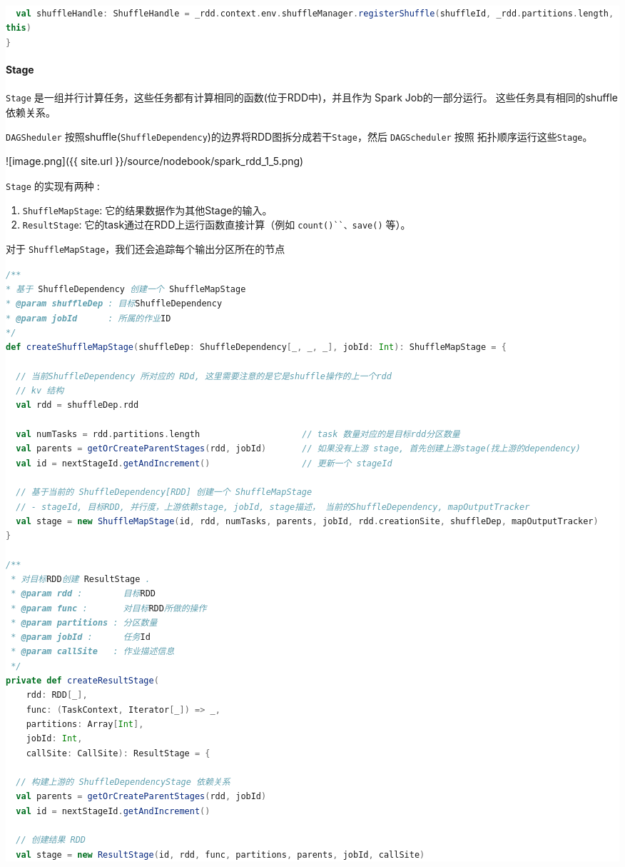 ```scala
  val shuffleHandle: ShuffleHandle = _rdd.context.env.shuffleManager.registerShuffle(shuffleId, _rdd.partitions.length, this)
}
```

#### Stage

`Stage` 是一组并行计算任务，这些任务都有计算相同的函数(位于RDD中)，并且作为 Spark Job的一部分运行。
这些任务具有相同的shuffle依赖关系。

`DAGSheduler` 按照shuffle(`ShuffleDependency`)的边界将RDD图拆分成若干`Stage`，然后 `DAGScheduler` 按照 拓扑顺序运行这些`Stage`。

![image.png]({{ site.url }}/source/nodebook/spark_rdd_1_5.png)

`Stage` 的实现有两种 :

1. `ShuffleMapStage`: 它的结果数据作为其他Stage的输入。
2. `ResultStage`: 它的task通过在RDD上运行函数直接计算（例如 `count()``、save()` 等）。

对于 `ShuffleMapStage`，我们还会追踪每个输出分区所在的节点

```scala
/**
* 基于 ShuffleDependency 创建一个 ShuffleMapStage
* @param shuffleDep : 目标ShuffleDependency
* @param jobId      : 所属的作业ID
*/
def createShuffleMapStage(shuffleDep: ShuffleDependency[_, _, _], jobId: Int): ShuffleMapStage = {
  
  // 当前ShuffleDependency 所对应的 RDd, 这里需要注意的是它是shuffle操作的上一个rdd
  // kv 结构
  val rdd = shuffleDep.rdd                         

  val numTasks = rdd.partitions.length                    // task 数量对应的是目标rdd分区数量
  val parents = getOrCreateParentStages(rdd, jobId)       // 如果没有上游 stage, 首先创建上游stage(找上游的dependency) 
  val id = nextStageId.getAndIncrement()                  // 更新一个 stageId

  // 基于当前的 ShuffleDependency[RDD] 创建一个 ShuffleMapStage
  // - stageId, 目标RDD, 并行度，上游依赖stage, jobId, stage描述， 当前的ShuffleDependency, mapOutputTracker
  val stage = new ShuffleMapStage(id, rdd, numTasks, parents, jobId, rdd.creationSite, shuffleDep, mapOutputTracker)
}

/**
 * 对目标RDD创建 ResultStage .
 * @param rdd :        目标RDD
 * @param func :       对目标RDD所做的操作
 * @param partitions : 分区数量
 * @param jobId :      任务Id
 * @param callSite   : 作业描述信息  
 */
private def createResultStage(
    rdd: RDD[_],
    func: (TaskContext, Iterator[_]) => _,
    partitions: Array[Int],
    jobId: Int,
    callSite: CallSite): ResultStage = {

  // 构建上游的 ShuffleDependencyStage 依赖关系
  val parents = getOrCreateParentStages(rdd, jobId)
  val id = nextStageId.getAndIncrement()
  
  // 创建结果 RDD
  val stage = new ResultStage(id, rdd, func, partitions, parents, jobId, callSite)
```